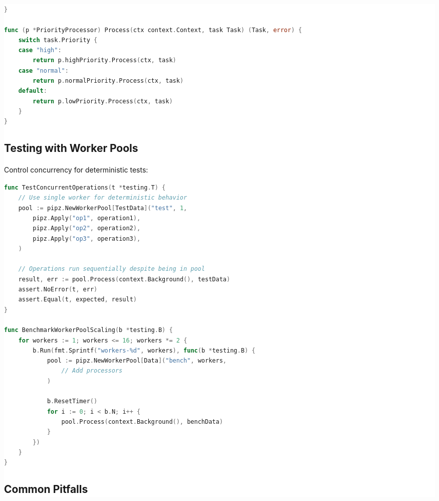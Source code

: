```go
}

func (p *PriorityProcessor) Process(ctx context.Context, task Task) (Task, error) {
    switch task.Priority {
    case "high":
        return p.highPriority.Process(ctx, task)
    case "normal":
        return p.normalPriority.Process(ctx, task)
    default:
        return p.lowPriority.Process(ctx, task)
    }
}
```

## Testing with Worker Pools

Control concurrency for deterministic tests:

```go
func TestConcurrentOperations(t *testing.T) {
    // Use single worker for deterministic behavior
    pool := pipz.NewWorkerPool[TestData]("test", 1,
        pipz.Apply("op1", operation1),
        pipz.Apply("op2", operation2),
        pipz.Apply("op3", operation3),
    )
    
    // Operations run sequentially despite being in pool
    result, err := pool.Process(context.Background(), testData)
    assert.NoError(t, err)
    assert.Equal(t, expected, result)
}

func BenchmarkWorkerPoolScaling(b *testing.B) {
    for workers := 1; workers <= 16; workers *= 2 {
        b.Run(fmt.Sprintf("workers-%d", workers), func(b *testing.B) {
            pool := pipz.NewWorkerPool[Data]("bench", workers,
                // Add processors
            )
            
            b.ResetTimer()
            for i := 0; i < b.N; i++ {
                pool.Process(context.Background(), benchData)
            }
        })
    }
}
```

## Common Pitfalls
